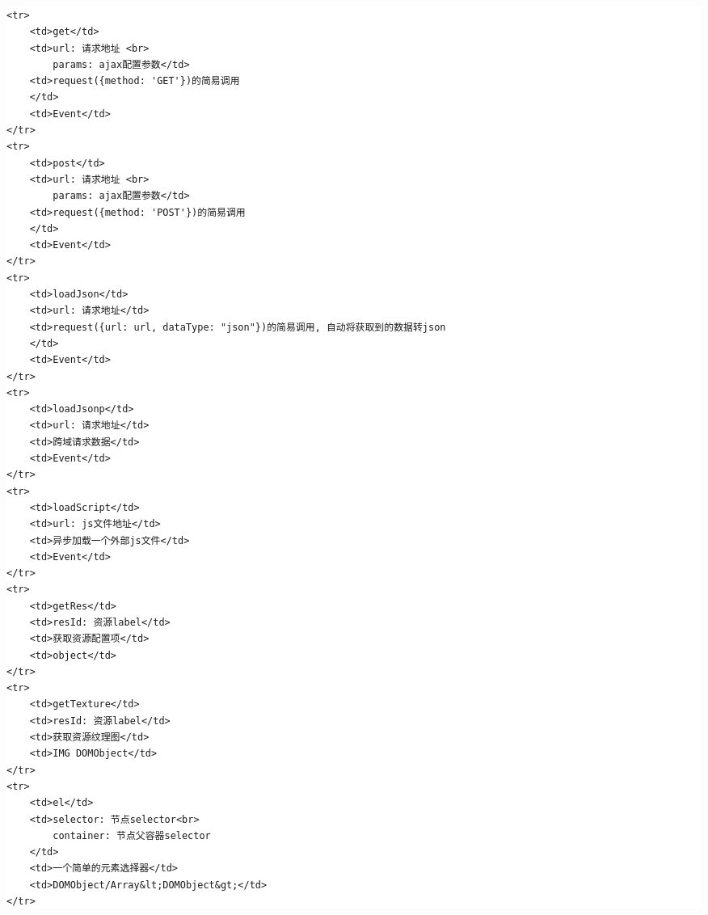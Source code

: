 	<tr>
		<td>get</td>
		<td>url: 请求地址 <br>
			params: ajax配置参数</td>
		<td>request({method: 'GET'})的简易调用
		</td>
		<td>Event</td>
	</tr>
	<tr>
		<td>post</td>
		<td>url: 请求地址 <br>
			params: ajax配置参数</td>
		<td>request({method: 'POST'})的简易调用
		</td>
		<td>Event</td>
	</tr>
	<tr>
		<td>loadJson</td>
		<td>url: 请求地址</td>
		<td>request({url: url, dataType: "json"})的简易调用, 自动将获取到的数据转json
		</td>
		<td>Event</td>
	</tr>
	<tr>
		<td>loadJsonp</td>
		<td>url: 请求地址</td>
		<td>跨域请求数据</td>
		<td>Event</td>
	</tr>
	<tr>
		<td>loadScript</td>
		<td>url: js文件地址</td>
		<td>异步加载一个外部js文件</td>
		<td>Event</td>
	</tr>
	<tr>
		<td>getRes</td>
		<td>resId: 资源label</td>
		<td>获取资源配置项</td>
		<td>object</td>
	</tr>
	<tr>
		<td>getTexture</td>
		<td>resId: 资源label</td>
		<td>获取资源纹理图</td>
		<td>IMG DOMObject</td>
	</tr>
	<tr>
		<td>el</td>
		<td>selector: 节点selector<br>
			container: 节点父容器selector		
		</td>
		<td>一个简单的元素选择器</td>
		<td>DOMObject/Array&lt;DOMObject&gt;</td>
	</tr>
</table>

